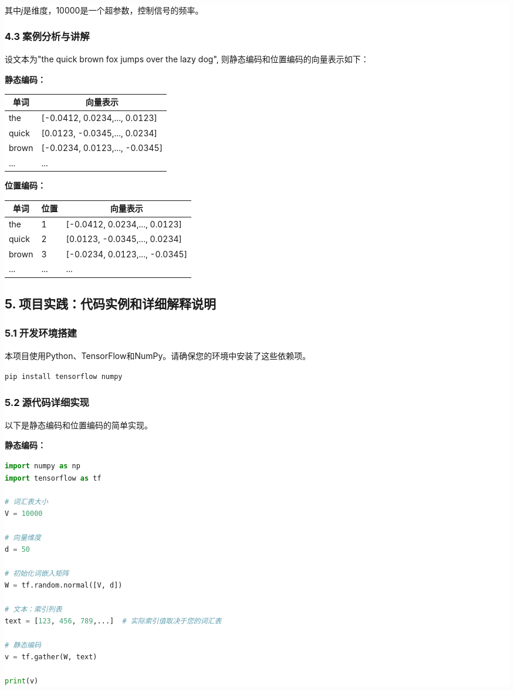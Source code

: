 其中$j$是维度，$10000$是一个超参数，控制信号的频率。

### 4.3 案例分析与讲解

设文本为"the quick brown fox jumps over the lazy dog", 则静态编码和位置编码的向量表示如下：

**静态编码：**

| 单词 | 向量表示 |
| --- | --- |
| the | [-0.0412, 0.0234,..., 0.0123] |
| quick | [0.0123, -0.0345,..., 0.0234] |
| brown | [-0.0234, 0.0123,..., -0.0345] |
|... |... |

**位置编码：**

| 单词 | 位置 | 向量表示 |
| --- | --- | --- |
| the | 1 | [-0.0412, 0.0234,..., 0.0123] |
| quick | 2 | [0.0123, -0.0345,..., 0.0234] |
| brown | 3 | [-0.0234, 0.0123,..., -0.0345] |
|... |... |... |

## 5. 项目实践：代码实例和详细解释说明

### 5.1 开发环境搭建

本项目使用Python、TensorFlow和NumPy。请确保您的环境中安装了这些依赖项。

```bash
pip install tensorflow numpy
```

### 5.2 源代码详细实现

以下是静态编码和位置编码的简单实现。

**静态编码：**

```python
import numpy as np
import tensorflow as tf

# 词汇表大小
V = 10000

# 向量维度
d = 50

# 初始化词嵌入矩阵
W = tf.random.normal([V, d])

# 文本：索引列表
text = [123, 456, 789,...]  # 实际索引值取决于您的词汇表

# 静态编码
v = tf.gather(W, text)

print(v)
```
